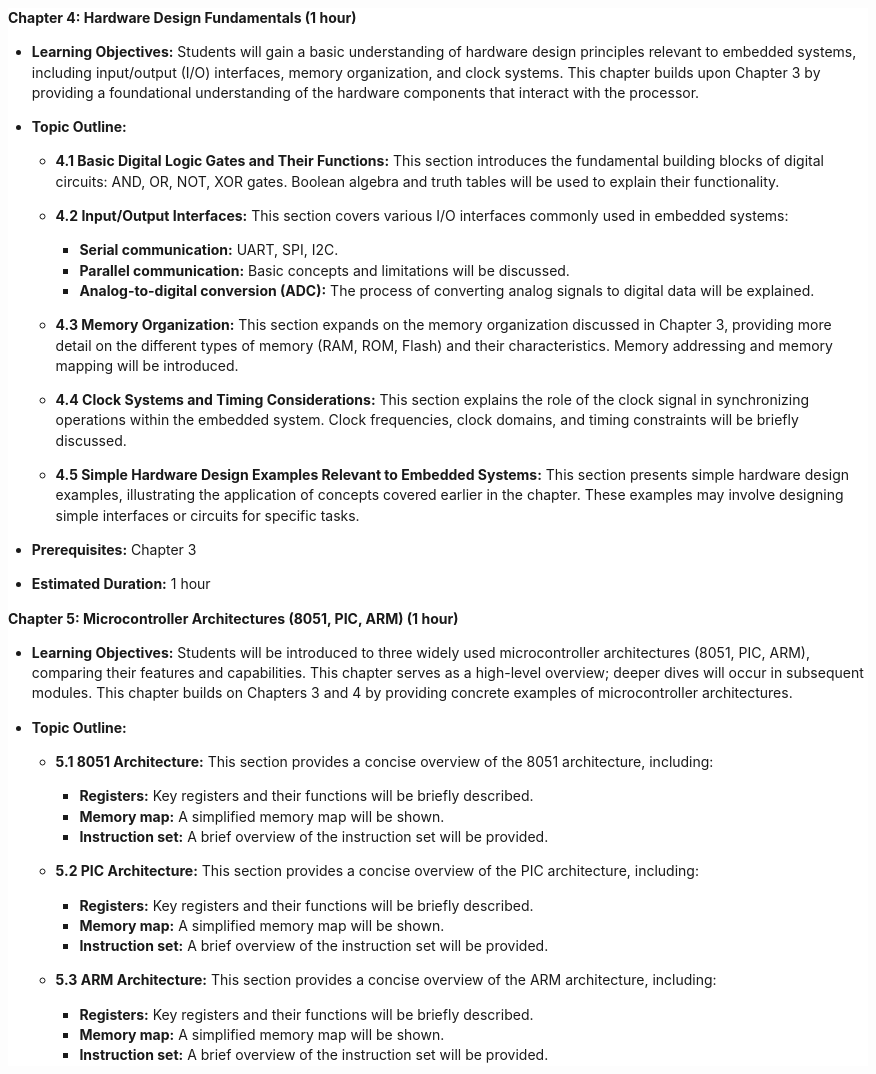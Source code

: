 
**Chapter 4: Hardware Design Fundamentals (1 hour)**

* **Learning Objectives:** Students will gain a basic understanding of hardware design principles relevant to embedded systems, including input/output (I/O) interfaces, memory organization, and clock systems.  This chapter builds upon Chapter 3 by providing a foundational understanding of the hardware components that interact with the processor.

* **Topic Outline:**
    * **4.1 Basic Digital Logic Gates and Their Functions:** This section introduces the fundamental building blocks of digital circuits: AND, OR, NOT, XOR gates.  Boolean algebra and truth tables will be used to explain their functionality.

    * **4.2 Input/Output Interfaces:** This section covers various I/O interfaces commonly used in embedded systems:
        * **Serial communication:** UART, SPI, I2C.
        * **Parallel communication:**  Basic concepts and limitations will be discussed.
        * **Analog-to-digital conversion (ADC):**  The process of converting analog signals to digital data will be explained.

    * **4.3 Memory Organization:**  This section expands on the memory organization discussed in Chapter 3, providing more detail on the different types of memory (RAM, ROM, Flash) and their characteristics.  Memory addressing and memory mapping will be introduced.

    * **4.4 Clock Systems and Timing Considerations:** This section explains the role of the clock signal in synchronizing operations within the embedded system.  Clock frequencies, clock domains, and timing constraints will be briefly discussed.

    * **4.5 Simple Hardware Design Examples Relevant to Embedded Systems:** This section presents simple hardware design examples, illustrating the application of concepts covered earlier in the chapter.  These examples may involve designing simple interfaces or circuits for specific tasks.

* **Prerequisites:** Chapter 3
* **Estimated Duration:** 1 hour


**Chapter 5: Microcontroller Architectures (8051, PIC, ARM) (1 hour)**

* **Learning Objectives:** Students will be introduced to three widely used microcontroller architectures (8051, PIC, ARM), comparing their features and capabilities. This chapter serves as a high-level overview; deeper dives will occur in subsequent modules.  This chapter builds on Chapters 3 and 4 by providing concrete examples of microcontroller architectures.

* **Topic Outline:**
    * **5.1 8051 Architecture:**  This section provides a concise overview of the 8051 architecture, including:
        * **Registers:**  Key registers and their functions will be briefly described.
        * **Memory map:**  A simplified memory map will be shown.
        * **Instruction set:**  A brief overview of the instruction set will be provided.

    * **5.2 PIC Architecture:**  This section provides a concise overview of the PIC architecture, including:
        * **Registers:**  Key registers and their functions will be briefly described.
        * **Memory map:**  A simplified memory map will be shown.
        * **Instruction set:**  A brief overview of the instruction set will be provided.

    * **5.3 ARM Architecture:** This section provides a concise overview of the ARM architecture, including:
        * **Registers:**  Key registers and their functions will be briefly described.
        * **Memory map:**  A simplified memory map will be shown.
        * **Instruction set:** A brief overview of the instruction set will be provided.
